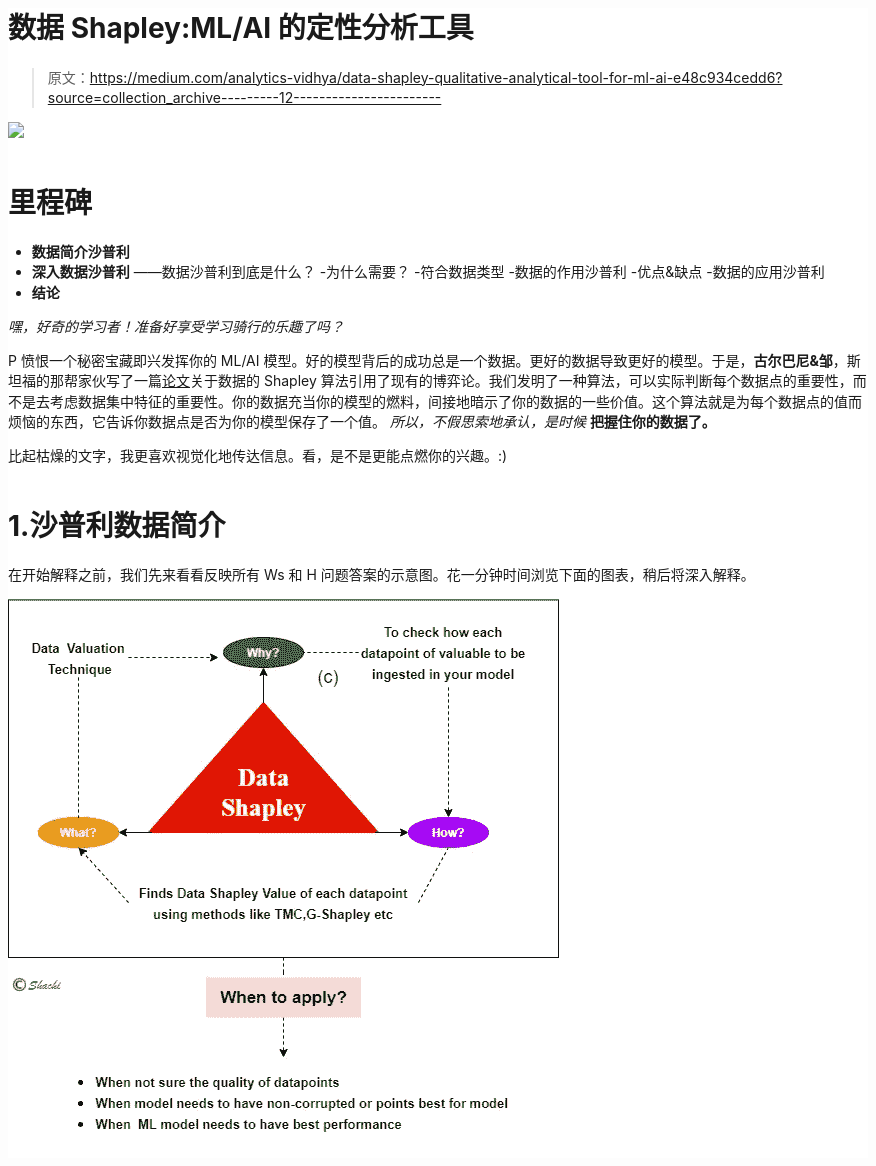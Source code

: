 # 数据 Shapley:ML/AI 的定性分析工具

> 原文：<https://medium.com/analytics-vidhya/data-shapley-qualitative-analytical-tool-for-ml-ai-e48c934cedd6?source=collection_archive---------12----------------------->

![](img/778cca6d291d3e65f0271243fb1de151.png)

# 里程碑

*   **数据简介沙普利**
*   **深入数据沙普利**
    ——数据沙普利到底是什么？
    -为什么需要？
    -符合数据类型
    -数据的作用沙普利
    -优点&缺点
    -数据的应用沙普利
*   **结论**

*嘿，好奇的学习者！准备好享受学习骑行的乐趣了吗？*

P 愤恨一个秘密宝藏即兴发挥你的 ML/AI 模型。好的模型背后的成功总是一个数据。更好的数据导致更好的模型。于是，**古尔巴尼&邹**，斯坦福的那帮家伙写了一篇[论文](http://proceedings.mlr.press/v97/ghorbani19c/ghorbani19c.pdf)关于数据的 Shapley 算法引用了现有的博弈论。我们发明了一种算法，可以实际判断每个数据点的重要性，而不是去考虑数据集中特征的重要性。你的数据充当你的模型的燃料，间接地暗示了你的数据的一些价值。这个算法就是为每个数据点的值而烦恼的东西，它告诉你数据点是否为你的模型保存了一个值。
*所以，不假思索地承认，是时候* **把握住你的数据了。**

比起枯燥的文字，我更喜欢视觉化地传达信息。看，是不是更能点燃你的兴趣。:)

# 1.沙普利数据简介

在开始解释之前，我们先来看看反映所有 Ws 和 H 问题答案的示意图。花一分钟时间浏览下面的图表，稍后将深入解释。

![](img/01a7dbbd41419ab953a6e62cf46eac52.png)
